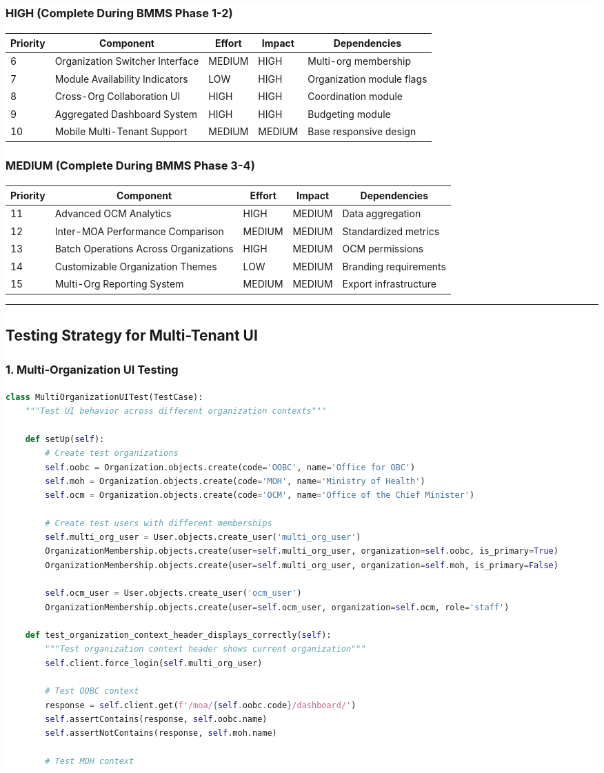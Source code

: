 ### HIGH (Complete During BMMS Phase 1-2)

| Priority | Component | Effort | Impact | Dependencies |
|----------|-----------|--------|--------|--------------|
| 6 | Organization Switcher Interface | MEDIUM | HIGH | Multi-org membership |
| 7 | Module Availability Indicators | LOW | HIGH | Organization module flags |
| 8 | Cross-Org Collaboration UI | HIGH | HIGH | Coordination module |
| 9 | Aggregated Dashboard System | HIGH | HIGH | Budgeting module |
| 10 | Mobile Multi-Tenant Support | MEDIUM | MEDIUM | Base responsive design |

### MEDIUM (Complete During BMMS Phase 3-4)

| Priority | Component | Effort | Impact | Dependencies |
|----------|-----------|--------|--------|--------------|
| 11 | Advanced OCM Analytics | HIGH | MEDIUM | Data aggregation |
| 12 | Inter-MOA Performance Comparison | MEDIUM | MEDIUM | Standardized metrics |
| 13 | Batch Operations Across Organizations | HIGH | MEDIUM | OCM permissions |
| 14 | Customizable Organization Themes | LOW | MEDIUM | Branding requirements |
| 15 | Multi-Org Reporting System | MEDIUM | MEDIUM | Export infrastructure |

---

## Testing Strategy for Multi-Tenant UI

### 1. Multi-Organization UI Testing

```python
class MultiOrganizationUITest(TestCase):
    """Test UI behavior across different organization contexts"""

    def setUp(self):
        # Create test organizations
        self.oobc = Organization.objects.create(code='OOBC', name='Office for OBC')
        self.moh = Organization.objects.create(code='MOH', name='Ministry of Health')
        self.ocm = Organization.objects.create(code='OCM', name='Office of the Chief Minister')

        # Create test users with different memberships
        self.multi_org_user = User.objects.create_user('multi_org_user')
        OrganizationMembership.objects.create(user=self.multi_org_user, organization=self.oobc, is_primary=True)
        OrganizationMembership.objects.create(user=self.multi_org_user, organization=self.moh, is_primary=False)

        self.ocm_user = User.objects.create_user('ocm_user')
        OrganizationMembership.objects.create(user=self.ocm_user, organization=self.ocm, role='staff')

    def test_organization_context_header_displays_correctly(self):
        """Test organization context header shows current organization"""
        self.client.force_login(self.multi_org_user)

        # Test OOBC context
        response = self.client.get(f'/moa/{self.oobc.code}/dashboard/')
        self.assertContains(response, self.oobc.name)
        self.assertNotContains(response, self.moh.name)

        # Test MOH context
```